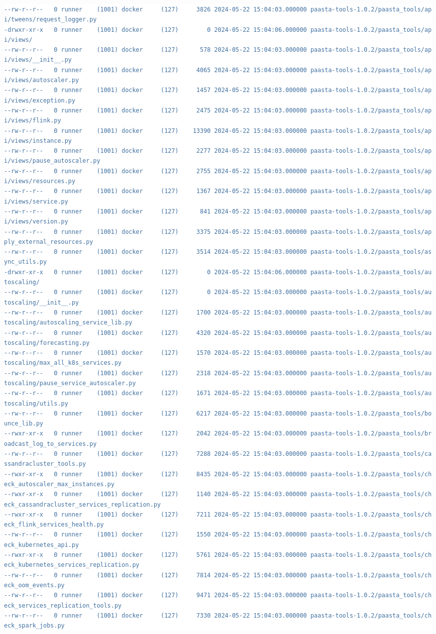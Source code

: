 ```diff
--rw-r--r--   0 runner    (1001) docker     (127)     3826 2024-05-22 15:04:03.000000 paasta-tools-1.0.2/paasta_tools/api/tweens/request_logger.py
-drwxr-xr-x   0 runner    (1001) docker     (127)        0 2024-05-22 15:04:06.000000 paasta-tools-1.0.2/paasta_tools/api/views/
--rw-r--r--   0 runner    (1001) docker     (127)      578 2024-05-22 15:04:03.000000 paasta-tools-1.0.2/paasta_tools/api/views/__init__.py
--rw-r--r--   0 runner    (1001) docker     (127)     4065 2024-05-22 15:04:03.000000 paasta-tools-1.0.2/paasta_tools/api/views/autoscaler.py
--rw-r--r--   0 runner    (1001) docker     (127)     1457 2024-05-22 15:04:03.000000 paasta-tools-1.0.2/paasta_tools/api/views/exception.py
--rw-r--r--   0 runner    (1001) docker     (127)     2475 2024-05-22 15:04:03.000000 paasta-tools-1.0.2/paasta_tools/api/views/flink.py
--rw-r--r--   0 runner    (1001) docker     (127)    13390 2024-05-22 15:04:03.000000 paasta-tools-1.0.2/paasta_tools/api/views/instance.py
--rw-r--r--   0 runner    (1001) docker     (127)     2277 2024-05-22 15:04:03.000000 paasta-tools-1.0.2/paasta_tools/api/views/pause_autoscaler.py
--rw-r--r--   0 runner    (1001) docker     (127)     2755 2024-05-22 15:04:03.000000 paasta-tools-1.0.2/paasta_tools/api/views/resources.py
--rw-r--r--   0 runner    (1001) docker     (127)     1367 2024-05-22 15:04:03.000000 paasta-tools-1.0.2/paasta_tools/api/views/service.py
--rw-r--r--   0 runner    (1001) docker     (127)      841 2024-05-22 15:04:03.000000 paasta-tools-1.0.2/paasta_tools/api/views/version.py
--rw-r--r--   0 runner    (1001) docker     (127)     3375 2024-05-22 15:04:03.000000 paasta-tools-1.0.2/paasta_tools/apply_external_resources.py
--rw-r--r--   0 runner    (1001) docker     (127)     3514 2024-05-22 15:04:03.000000 paasta-tools-1.0.2/paasta_tools/async_utils.py
-drwxr-xr-x   0 runner    (1001) docker     (127)        0 2024-05-22 15:04:06.000000 paasta-tools-1.0.2/paasta_tools/autoscaling/
--rw-r--r--   0 runner    (1001) docker     (127)        0 2024-05-22 15:04:03.000000 paasta-tools-1.0.2/paasta_tools/autoscaling/__init__.py
--rw-r--r--   0 runner    (1001) docker     (127)     1700 2024-05-22 15:04:03.000000 paasta-tools-1.0.2/paasta_tools/autoscaling/autoscaling_service_lib.py
--rw-r--r--   0 runner    (1001) docker     (127)     4320 2024-05-22 15:04:03.000000 paasta-tools-1.0.2/paasta_tools/autoscaling/forecasting.py
--rw-r--r--   0 runner    (1001) docker     (127)     1570 2024-05-22 15:04:03.000000 paasta-tools-1.0.2/paasta_tools/autoscaling/max_all_k8s_services.py
--rw-r--r--   0 runner    (1001) docker     (127)     2318 2024-05-22 15:04:03.000000 paasta-tools-1.0.2/paasta_tools/autoscaling/pause_service_autoscaler.py
--rw-r--r--   0 runner    (1001) docker     (127)     1671 2024-05-22 15:04:03.000000 paasta-tools-1.0.2/paasta_tools/autoscaling/utils.py
--rw-r--r--   0 runner    (1001) docker     (127)     6217 2024-05-22 15:04:03.000000 paasta-tools-1.0.2/paasta_tools/bounce_lib.py
--rwxr-xr-x   0 runner    (1001) docker     (127)     2042 2024-05-22 15:04:03.000000 paasta-tools-1.0.2/paasta_tools/broadcast_log_to_services.py
--rw-r--r--   0 runner    (1001) docker     (127)     7288 2024-05-22 15:04:03.000000 paasta-tools-1.0.2/paasta_tools/cassandracluster_tools.py
--rwxr-xr-x   0 runner    (1001) docker     (127)     8435 2024-05-22 15:04:03.000000 paasta-tools-1.0.2/paasta_tools/check_autoscaler_max_instances.py
--rwxr-xr-x   0 runner    (1001) docker     (127)     1140 2024-05-22 15:04:03.000000 paasta-tools-1.0.2/paasta_tools/check_cassandracluster_services_replication.py
--rwxr-xr-x   0 runner    (1001) docker     (127)     7211 2024-05-22 15:04:03.000000 paasta-tools-1.0.2/paasta_tools/check_flink_services_health.py
--rw-r--r--   0 runner    (1001) docker     (127)     1550 2024-05-22 15:04:03.000000 paasta-tools-1.0.2/paasta_tools/check_kubernetes_api.py
--rwxr-xr-x   0 runner    (1001) docker     (127)     5761 2024-05-22 15:04:03.000000 paasta-tools-1.0.2/paasta_tools/check_kubernetes_services_replication.py
--rw-r--r--   0 runner    (1001) docker     (127)     7814 2024-05-22 15:04:03.000000 paasta-tools-1.0.2/paasta_tools/check_oom_events.py
--rw-r--r--   0 runner    (1001) docker     (127)     9471 2024-05-22 15:04:03.000000 paasta-tools-1.0.2/paasta_tools/check_services_replication_tools.py
--rw-r--r--   0 runner    (1001) docker     (127)     7330 2024-05-22 15:04:03.000000 paasta-tools-1.0.2/paasta_tools/check_spark_jobs.py
```